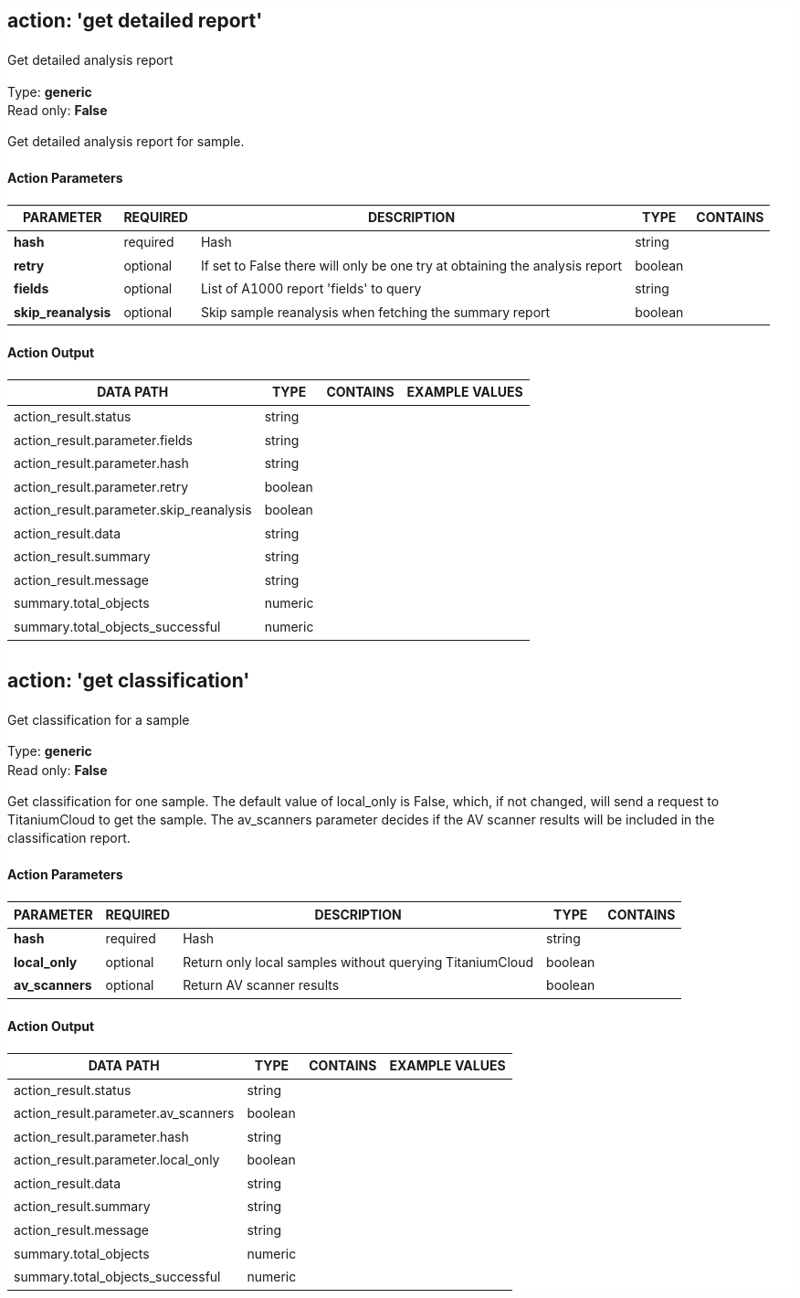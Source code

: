 ## action: 'get detailed report'
Get detailed analysis report

Type: **generic**  
Read only: **False**

Get detailed analysis report for sample.

#### Action Parameters
PARAMETER | REQUIRED | DESCRIPTION | TYPE | CONTAINS
--------- | -------- | ----------- | ---- | --------
**hash** |  required  | Hash | string | 
**retry** |  optional  | If set to False there will only be one try at obtaining the analysis report | boolean | 
**fields** |  optional  | List of A1000 report 'fields' to query | string | 
**skip_reanalysis** |  optional  | Skip sample reanalysis when fetching the summary report | boolean | 

#### Action Output
DATA PATH | TYPE | CONTAINS | EXAMPLE VALUES
--------- | ---- | -------- | --------------
action_result.status | string |  |  
action_result.parameter.fields | string |  |  
action_result.parameter.hash | string |  |  
action_result.parameter.retry | boolean |  |  
action_result.parameter.skip_reanalysis | boolean |  |  
action_result.data | string |  |  
action_result.summary | string |  |  
action_result.message | string |  |  
summary.total_objects | numeric |  |  
summary.total_objects_successful | numeric |  |    

## action: 'get classification'
Get classification for a sample

Type: **generic**  
Read only: **False**

Get classification for one sample. The default value of local_only is False, which, if not changed, will send a request to TitaniumCloud to get the sample. The av_scanners parameter decides if the AV scanner results will be included in the classification report.

#### Action Parameters
PARAMETER | REQUIRED | DESCRIPTION | TYPE | CONTAINS
--------- | -------- | ----------- | ---- | --------
**hash** |  required  | Hash | string | 
**local_only** |  optional  | Return only local samples without querying TitaniumCloud | boolean | 
**av_scanners** |  optional  | Return AV scanner results | boolean | 

#### Action Output
DATA PATH | TYPE | CONTAINS | EXAMPLE VALUES
--------- | ---- | -------- | --------------
action_result.status | string |  |  
action_result.parameter.av_scanners | boolean |  |  
action_result.parameter.hash | string |  |  
action_result.parameter.local_only | boolean |  |  
action_result.data | string |  |  
action_result.summary | string |  |  
action_result.message | string |  |  
summary.total_objects | numeric |  |  
summary.total_objects_successful | numeric |  |  
